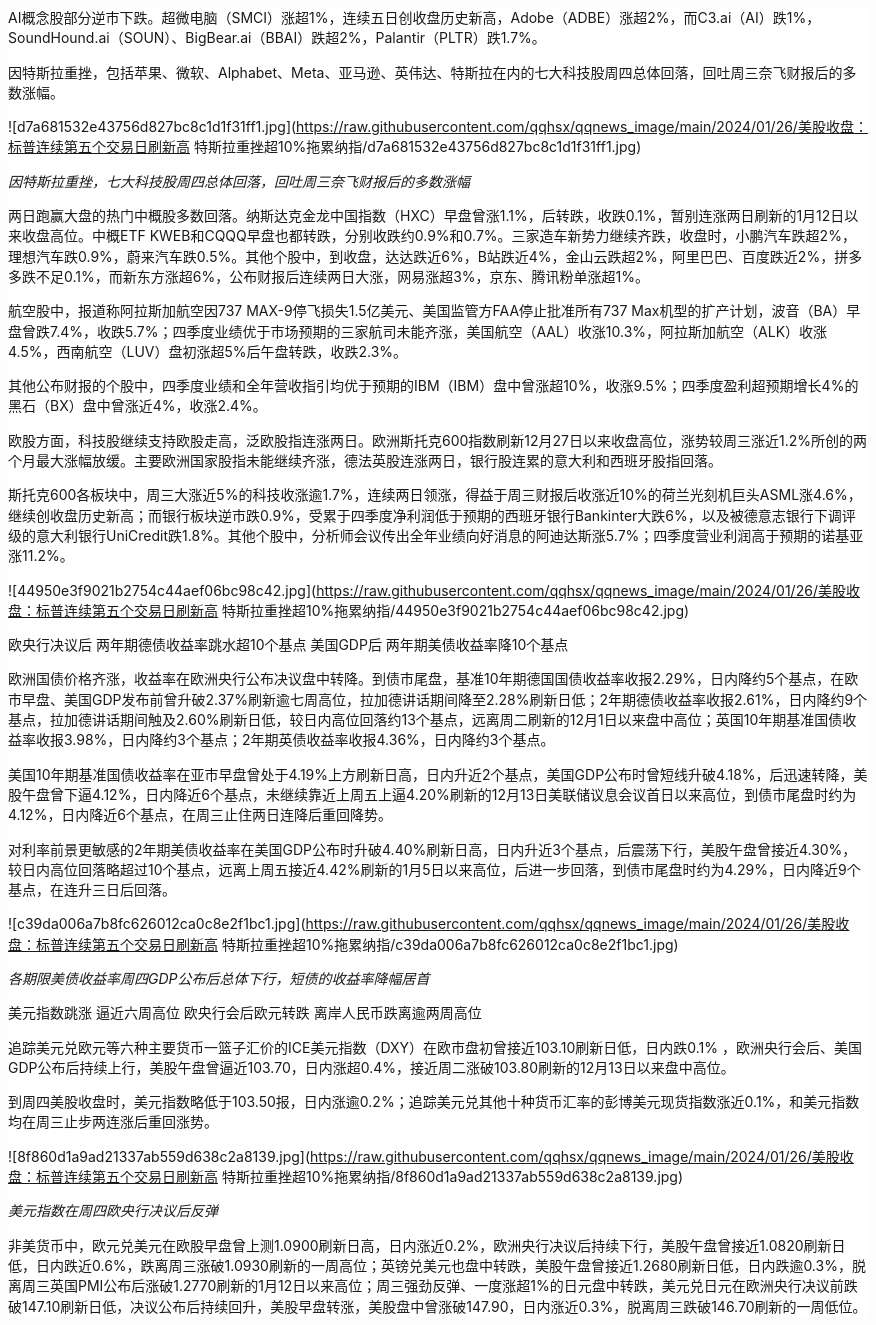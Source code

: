 AI概念股部分逆市下跌。超微电脑（SMCI）涨超1%，连续五日创收盘历史新高，Adobe（ADBE）涨超2%，而C3.ai（AI）跌1%，
SoundHound.ai（SOUN）、BigBear.ai（BBAI）跌超2%，Palantir（PLTR）跌1.7%。

因特斯拉重挫，包括苹果、微软、Alphabet、Meta、亚马逊、英伟达、特斯拉在内的七大科技股周四总体回落，回吐周三奈飞财报后的多数涨幅。

![d7a681532e43756d827bc8c1d1f31ff1.jpg](https://raw.githubusercontent.com/qqhsx/qqnews_image/main/2024/01/26/美股收盘：标普连续第五个交易日刷新高 特斯拉重挫超10%拖累纳指/d7a681532e43756d827bc8c1d1f31ff1.jpg)

 _因特斯拉重挫，七大科技股周四总体回落，回吐周三奈飞财报后的多数涨幅_

两日跑赢大盘的热门中概股多数回落。纳斯达克金龙中国指数（HXC）早盘曾涨1.1%，后转跌，收跌0.1%，暂别连涨两日刷新的1月12日以来收盘高位。中概ETF
KWEB和CQQQ早盘也都转跌，分别收跌约0.9%和0.7%。三家造车新势力继续齐跌，收盘时，小鹏汽车跌超2%，理想汽车跌0.9%，蔚来汽车跌0.5%。其他个股中，到收盘，达达跌近6%，B站跌近4%，金山云跌超2%，阿里巴巴、百度跌近2%，拼多多跌不足0.1%，而新东方涨超6%，公布财报后连续两日大涨，网易涨超3%，京东、腾讯粉单涨超1%。

航空股中，报道称阿拉斯加航空因737 MAX-9停飞损失1.5亿美元、美国监管方FAA停止批准所有737
Max机型的扩产计划，波音（BA）早盘曾跌7.4%，收跌5.7%；四季度业绩优于市场预期的三家航司未能齐涨，美国航空（AAL）收涨10.3%，阿拉斯加航空（ALK）收涨4.5%，西南航空（LUV）盘初涨超5%后午盘转跌，收跌2.3%。

其他公布财报的个股中，四季度业绩和全年营收指引均优于预期的IBM（IBM）盘中曾涨超10%，收涨9.5%；四季度盈利超预期增长4%的黑石（BX）盘中曾涨近4%，收涨2.4%。

欧股方面，科技股继续支持欧股走高，泛欧股指连涨两日。欧洲斯托克600指数刷新12月27日以来收盘高位，涨势较周三涨近1.2%所创的两个月最大涨幅放缓。主要欧洲国家股指未能继续齐涨，德法英股连涨两日，银行股连累的意大利和西班牙股指回落。

斯托克600各板块中，周三大涨近5%的科技收涨逾1.7%，连续两日领涨，得益于周三财报后收涨近10%的荷兰光刻机巨头ASML涨4.6%，继续创收盘历史新高；而银行板块逆市跌0.9%，受累于四季度净利润低于预期的西班牙银行Bankinter大跌6%，以及被德意志银行下调评级的意大利银行UniCredit跌1.8%。其他个股中，分析师会议传出全年业绩向好消息的阿迪达斯涨5.7%；四季度营业利润高于预期的诺基亚涨11.2%。

![44950e3f9021b2754c44aef06bc98c42.jpg](https://raw.githubusercontent.com/qqhsx/qqnews_image/main/2024/01/26/美股收盘：标普连续第五个交易日刷新高 特斯拉重挫超10%拖累纳指/44950e3f9021b2754c44aef06bc98c42.jpg)

欧央行决议后 两年期德债收益率跳水超10个基点 美国GDP后 两年期美债收益率降10个基点

欧洲国债价格齐涨，收益率在欧洲央行公布决议盘中转降。到债市尾盘，基准10年期德国国债收益率收报2.29%，日内降约5个基点，在欧市早盘、美国GDP发布前曾升破2.37%刷新逾七周高位，拉加德讲话期间降至2.28%刷新日低；2年期德债收益率收报2.61%，日内降约9个基点，拉加德讲话期间触及2.60%刷新日低，较日内高位回落约13个基点，远离周二刷新的12月1日以来盘中高位；英国10年期基准国债收益率收报3.98%，日内降约3个基点；2年期英债收益率收报4.36%，日内降约3个基点。

美国10年期基准国债收益率在亚市早盘曾处于4.19%上方刷新日高，日内升近2个基点，美国GDP公布时曾短线升破4.18%，后迅速转降，美股午盘曾下逼4.12%，日内降近6个基点，未继续靠近上周五上逼4.20%刷新的12月13日美联储议息会议首日以来高位，到债市尾盘时约为4.12%，日内降近6个基点，在周三止住两日连降后重回降势。

对利率前景更敏感的2年期美债收益率在美国GDP公布时升破4.40%刷新日高，日内升近3个基点，后震荡下行，美股午盘曾接近4.30%，较日内高位回落略超过10个基点，远离上周五接近4.42%刷新的1月5日以来高位，后进一步回落，到债市尾盘时约为4.29%，日内降近9个基点，在连升三日后回落。

![c39da006a7b8fc626012ca0c8e2f1bc1.jpg](https://raw.githubusercontent.com/qqhsx/qqnews_image/main/2024/01/26/美股收盘：标普连续第五个交易日刷新高 特斯拉重挫超10%拖累纳指/c39da006a7b8fc626012ca0c8e2f1bc1.jpg)

_各期限美债收益率周四GDP公布后总体下行，短债的收益率降幅居首_

美元指数跳涨 逼近六周高位 欧央行会后欧元转跌 离岸人民币跌离逾两周高位

追踪美元兑欧元等六种主要货币一篮子汇价的ICE美元指数（DXY）在欧市盘初曾接近103.10刷新日低，日内跌0.1%
，欧洲央行会后、美国GDP公布后持续上行，美股午盘曾逼近103.70，日内涨超0.4%，接近周二涨破103.80刷新的12月13日以来盘中高位。

到周四美股收盘时，美元指数略低于103.50报，日内涨逾0.2%；追踪美元兑其他十种货币汇率的彭博美元现货指数涨近0.1%，和美元指数均在周三止步两连涨后重回涨势。

![8f860d1a9ad21337ab559d638c2a8139.jpg](https://raw.githubusercontent.com/qqhsx/qqnews_image/main/2024/01/26/美股收盘：标普连续第五个交易日刷新高 特斯拉重挫超10%拖累纳指/8f860d1a9ad21337ab559d638c2a8139.jpg)

_美元指数在周四欧央行决议后反弹_

非美货币中，欧元兑美元在欧股早盘曾上测1.0900刷新日高，日内涨近0.2%，欧洲央行决议后持续下行，美股午盘曾接近1.0820刷新日低，日内跌近0.6%，跌离周三涨破1.0930刷新的一周高位；英镑兑美元也盘中转跌，美股午盘曾接近1.2680刷新日低，日内跌逾0.3%，脱离周三英国PMI公布后涨破1.2770刷新的1月12日以来高位；周三强劲反弹、一度涨超1%的日元盘中转跌，美元兑日元在欧洲央行决议前跌破147.10刷新日低，决议公布后持续回升，美股早盘转涨，美股盘中曾涨破147.90，日内涨近0.3%，脱离周三跌破146.70刷新的一周低位。
